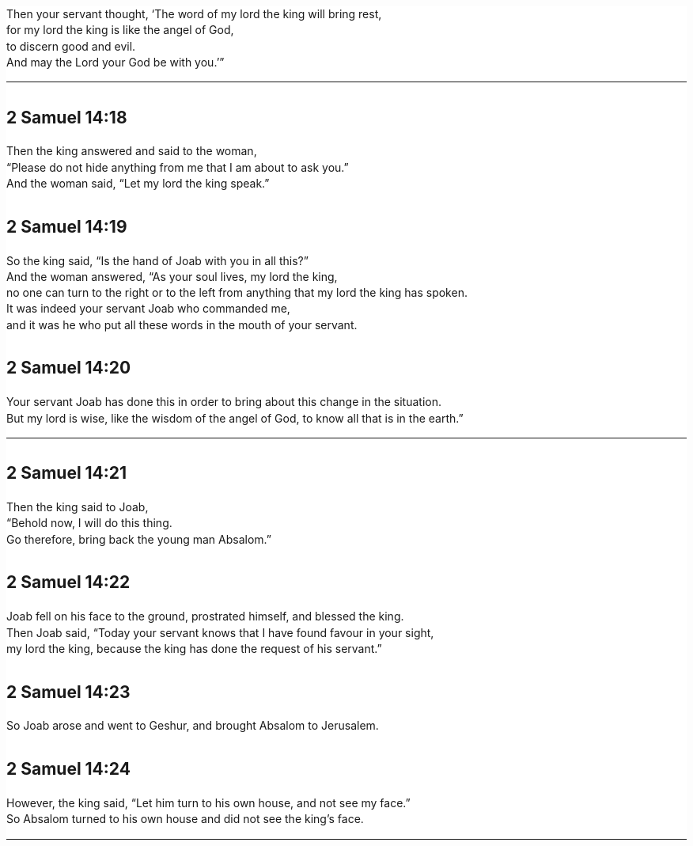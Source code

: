 Then your servant thought, ‘The word of my lord the king will bring rest,  
for my lord the king is like the angel of God,  
to discern good and evil.  
And may the Lord your God be with you.’”

---

## 2 Samuel 14:18

Then the king answered and said to the woman,  
“Please do not hide anything from me that I am about to ask you.”  
And the woman said, “Let my lord the king speak.”

## 2 Samuel 14:19

So the king said, “Is the hand of Joab with you in all this?”  
And the woman answered, “As your soul lives, my lord the king,  
no one can turn to the right or to the left from anything that my lord the king has spoken.  
It was indeed your servant Joab who commanded me,  
and it was he who put all these words in the mouth of your servant.

## 2 Samuel 14:20

Your servant Joab has done this in order to bring about this change in the situation.  
But my lord is wise, like the wisdom of the angel of God, to know all that is in the earth.”

---

## 2 Samuel 14:21

Then the king said to Joab,  
“Behold now, I will do this thing.  
Go therefore, bring back the young man Absalom.”

## 2 Samuel 14:22

Joab fell on his face to the ground, prostrated himself, and blessed the king.  
Then Joab said, “Today your servant knows that I have found favour in your sight,  
my lord the king, because the king has done the request of his servant.”

## 2 Samuel 14:23

So Joab arose and went to Geshur, and brought Absalom to Jerusalem.

## 2 Samuel 14:24

However, the king said, “Let him turn to his own house, and not see my face.”  
So Absalom turned to his own house and did not see the king’s face.

---
